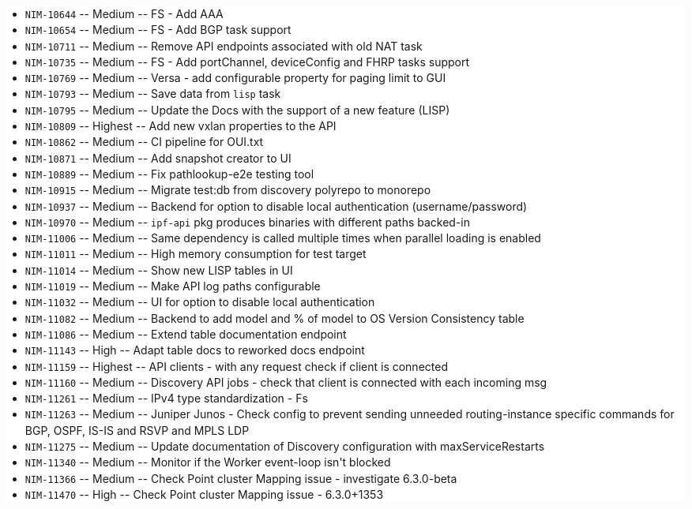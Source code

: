 - `NIM-10644` -- Medium -- FS - Add AAA
- `NIM-10654` -- Medium -- FS - Add BGP task support
- `NIM-10711` -- Medium -- Remove API endpoints associated with old NAT task
- `NIM-10735` -- Medium -- FS - Add portChannel, deviceConfig and FHRP tasks support
- `NIM-10769` -- Medium -- Versa - add configurable property for paging limit to GUI
- `NIM-10793` -- Medium -- Save data from `lisp` task
- `NIM-10795` -- Medium -- Update the Docs with the support of a new feature (LISP)
- `NIM-10809` -- Highest -- Add new vxlan properties to the API
- `NIM-10862` -- Medium -- CI pipeline for OUI.txt
- `NIM-10871` -- Medium -- Add snapshot creator to UI
- `NIM-10889` -- Medium -- Fix pathlookup-e2e testing tool
- `NIM-10915` -- Medium -- Migrate test:db from discovery polyrepo to monorepo
- `NIM-10937` -- Medium -- Backend for option to disable local authentication (username/password)
- `NIM-10970` -- Medium -- `ipf-api` pkg produces binaries with different paths backed-in
- `NIM-11006` -- Medium -- Same dependency is called multiple times when parallel loading is enabled
- `NIM-11011` -- Medium -- High memory consumption for test target
- `NIM-11014` -- Medium -- Show new LISP tables in UI
- `NIM-11019` -- Medium -- Make API log paths configurable
- `NIM-11032` -- Medium -- UI for option to disable local authentication
- `NIM-11082` -- Medium -- Backend to add model and % of model to OS Version Consistency table
- `NIM-11086` -- Medium -- Extend table documentation endpoint
- `NIM-11143` -- High -- Adapt table docs to reworked docs endpoint
- `NIM-11159` -- Highest -- API clients - with any request check if client is connected
- `NIM-11160` -- Medium -- Discovery API jobs - check that client is connected with each incoming msg
- `NIM-11261` -- Medium -- IPv4 type standardization - Fs
- `NIM-11263` -- Medium -- Juniper Junos - Check config to prevent sending unneeded routing-instance specific commands for BGP, OSPF, IS-IS and RSVP and MPLS LDP
- `NIM-11275` -- Medium -- Update documentation of Discovery configuration with maxServiceRestarts
- `NIM-11340` -- Medium -- Monitor if the Worker event-loop isn't blocked
- `NIM-11366` -- Medium -- Check Point cluster Mapping issue - investigate 6.3.0-beta
- `NIM-11470` -- High -- Check Point cluster Mapping issue - 6.3.0+1353
